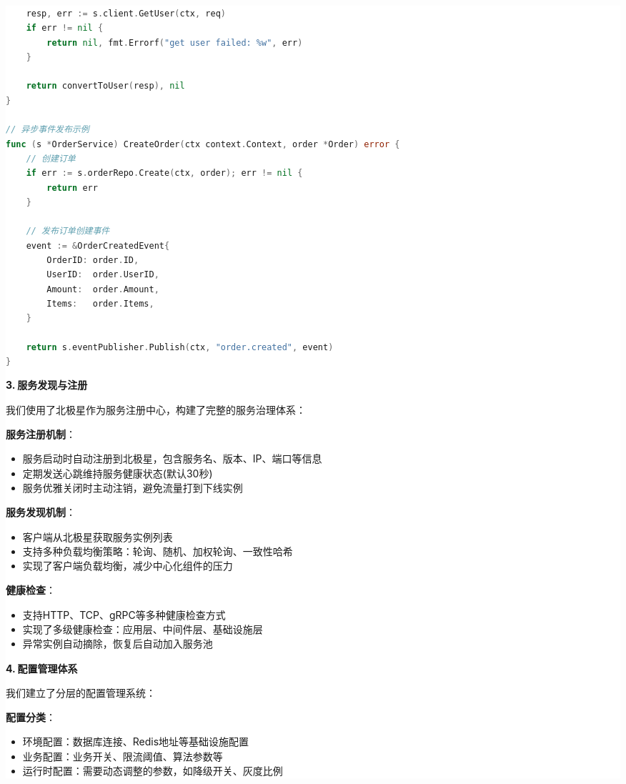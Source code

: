 ```go
    resp, err := s.client.GetUser(ctx, req)
    if err != nil {
        return nil, fmt.Errorf("get user failed: %w", err)
    }
    
    return convertToUser(resp), nil
}

// 异步事件发布示例
func (s *OrderService) CreateOrder(ctx context.Context, order *Order) error {
    // 创建订单
    if err := s.orderRepo.Create(ctx, order); err != nil {
        return err
    }
    
    // 发布订单创建事件
    event := &OrderCreatedEvent{
        OrderID: order.ID,
        UserID:  order.UserID,
        Amount:  order.Amount,
        Items:   order.Items,
    }
    
    return s.eventPublisher.Publish(ctx, "order.created", event)
}
```

**3. 服务发现与注册**

我们使用了北极星作为服务注册中心，构建了完整的服务治理体系：

**服务注册机制**：
- 服务启动时自动注册到北极星，包含服务名、版本、IP、端口等信息
- 定期发送心跳维持服务健康状态(默认30秒)
- 服务优雅关闭时主动注销，避免流量打到下线实例

**服务发现机制**：
- 客户端从北极星获取服务实例列表
- 支持多种负载均衡策略：轮询、随机、加权轮询、一致性哈希
- 实现了客户端负载均衡，减少中心化组件的压力

**健康检查**：
- 支持HTTP、TCP、gRPC等多种健康检查方式
- 实现了多级健康检查：应用层、中间件层、基础设施层
- 异常实例自动摘除，恢复后自动加入服务池

**4. 配置管理体系**

我们建立了分层的配置管理系统：

**配置分类**：
- 环境配置：数据库连接、Redis地址等基础设施配置
- 业务配置：业务开关、限流阈值、算法参数等
- 运行时配置：需要动态调整的参数，如降级开关、灰度比例
